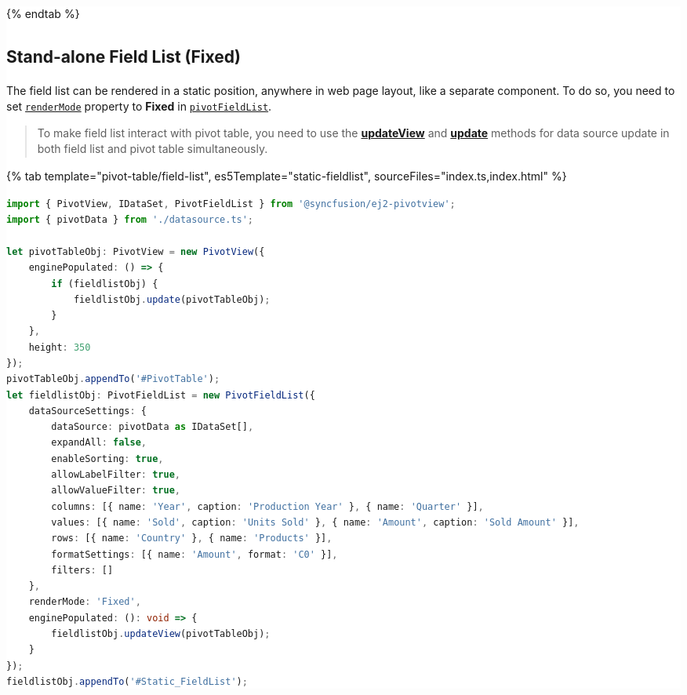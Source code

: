 {% endtab %}

## Stand-alone Field List (Fixed)

The field list can be rendered in a static position, anywhere in web page layout, like a separate component. To do so, you need to set [`renderMode`](https://ej2.syncfusion.com/javascript/documentation/api/pivotfieldlist/#rendermode) property to **Fixed** in [`pivotFieldList`](https://ej2.syncfusion.com/javascript/documentation/api/pivotfieldlist/).

> To make field list interact with pivot table, you need to use the [**updateView**](https://ej2.syncfusion.com/javascript/documentation/api/pivotfieldlist/#updateview) and [**update**](https://ej2.syncfusion.com/javascript/documentation/api/pivotfieldlist/#update) methods for data source update in both field list and pivot table simultaneously.

{% tab template="pivot-table/field-list", es5Template="static-fieldlist", sourceFiles="index.ts,index.html" %}

```typescript
import { PivotView, IDataSet, PivotFieldList } from '@syncfusion/ej2-pivotview';
import { pivotData } from './datasource.ts';

let pivotTableObj: PivotView = new PivotView({
    enginePopulated: () => {
        if (fieldlistObj) {
            fieldlistObj.update(pivotTableObj);
        }
    },
    height: 350
});
pivotTableObj.appendTo('#PivotTable');
let fieldlistObj: PivotFieldList = new PivotFieldList({
    dataSourceSettings: {
        dataSource: pivotData as IDataSet[],
        expandAll: false,
        enableSorting: true,
        allowLabelFilter: true,
        allowValueFilter: true,
        columns: [{ name: 'Year', caption: 'Production Year' }, { name: 'Quarter' }],
        values: [{ name: 'Sold', caption: 'Units Sold' }, { name: 'Amount', caption: 'Sold Amount' }],
        rows: [{ name: 'Country' }, { name: 'Products' }],
        formatSettings: [{ name: 'Amount', format: 'C0' }],
        filters: []
    },
    renderMode: 'Fixed',
    enginePopulated: (): void => {
        fieldlistObj.updateView(pivotTableObj);
    }
});
fieldlistObj.appendTo('#Static_FieldList');

```
